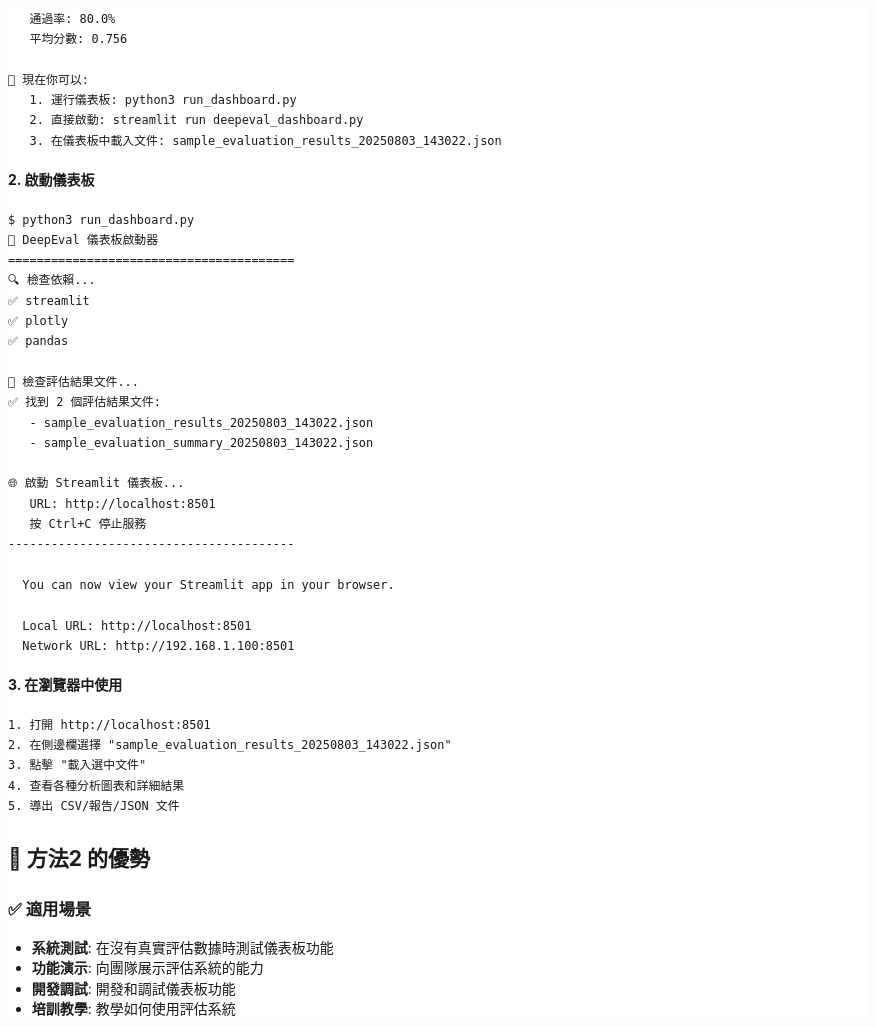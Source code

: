 ```bash
   通過率: 80.0%
   平均分數: 0.756

🚀 現在你可以:
   1. 運行儀表板: python3 run_dashboard.py
   2. 直接啟動: streamlit run deepeval_dashboard.py
   3. 在儀表板中載入文件: sample_evaluation_results_20250803_143022.json
```

#### 2. **啟動儀表板**
```bash
$ python3 run_dashboard.py
🚀 DeepEval 儀表板啟動器
========================================
🔍 檢查依賴...
✅ streamlit
✅ plotly
✅ pandas

📁 檢查評估結果文件...
✅ 找到 2 個評估結果文件:
   - sample_evaluation_results_20250803_143022.json
   - sample_evaluation_summary_20250803_143022.json

🌐 啟動 Streamlit 儀表板...
   URL: http://localhost:8501
   按 Ctrl+C 停止服務
----------------------------------------

  You can now view your Streamlit app in your browser.

  Local URL: http://localhost:8501
  Network URL: http://192.168.1.100:8501
```

#### 3. **在瀏覽器中使用**
```
1. 打開 http://localhost:8501
2. 在側邊欄選擇 "sample_evaluation_results_20250803_143022.json"
3. 點擊 "載入選中文件"
4. 查看各種分析圖表和詳細結果
5. 導出 CSV/報告/JSON 文件
```

## 🎯 方法2 的優勢

### ✅ **適用場景**
- **系統測試**: 在沒有真實評估數據時測試儀表板功能
- **功能演示**: 向團隊展示評估系統的能力
- **開發調試**: 開發和調試儀表板功能
- **培訓教學**: 教學如何使用評估系統
